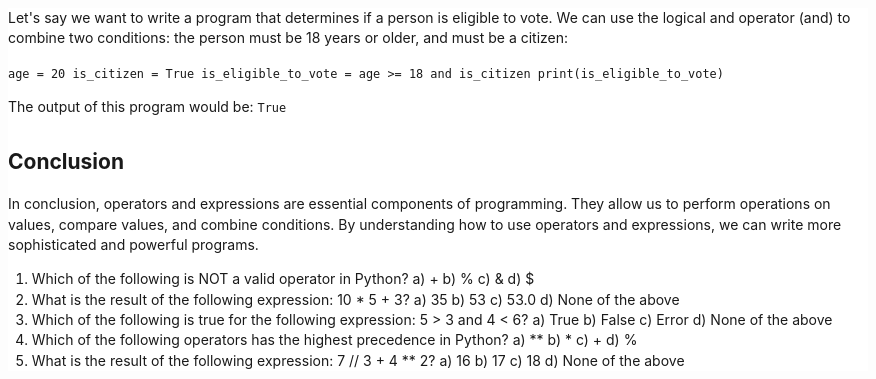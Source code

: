 
Let's say we want to write a program that determines if a person is eligible to vote. We can use the logical and operator (and) to combine two conditions: the person must be 18 years or older, and must be a citizen:


`age = 20
is_citizen = True
is_eligible_to_vote = age >= 18 and is_citizen
print(is_eligible_to_vote)`


The output of this program would be: `True`


Conclusion
----------


In conclusion, operators and expressions are essential components of programming. They allow us to perform operations on values, compare values, and combine conditions. By understanding how to use operators and expressions, we can write more sophisticated and powerful programs.


1. Which of the following is NOT a valid operator in Python?
a) +
b) %
c) &
d) $
2. What is the result of the following expression: 10 \* 5 + 3?
a) 35
b) 53
c) 53.0
d) None of the above
3. Which of the following is true for the following expression: 5 > 3 and 4 < 6?
a) True
b) False
c) Error
d) None of the above
4. Which of the following operators has the highest precedence in Python?
a) \*\*
b) \*
c) +
d) %
5. What is the result of the following expression: 7 // 3 + 4 \*\* 2?
a) 16
b) 17
c) 18
d) None of the above


